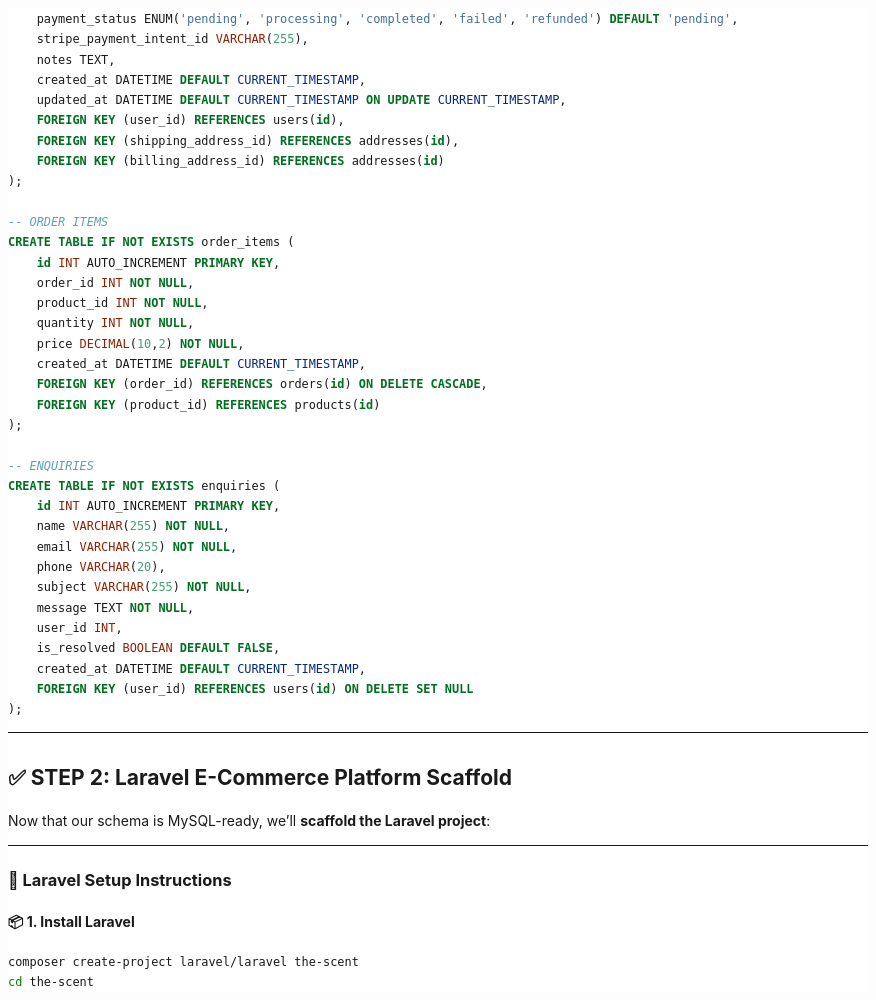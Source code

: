 ```sql
    payment_status ENUM('pending', 'processing', 'completed', 'failed', 'refunded') DEFAULT 'pending',
    stripe_payment_intent_id VARCHAR(255),
    notes TEXT,
    created_at DATETIME DEFAULT CURRENT_TIMESTAMP,
    updated_at DATETIME DEFAULT CURRENT_TIMESTAMP ON UPDATE CURRENT_TIMESTAMP,
    FOREIGN KEY (user_id) REFERENCES users(id),
    FOREIGN KEY (shipping_address_id) REFERENCES addresses(id),
    FOREIGN KEY (billing_address_id) REFERENCES addresses(id)
);

-- ORDER ITEMS
CREATE TABLE IF NOT EXISTS order_items (
    id INT AUTO_INCREMENT PRIMARY KEY,
    order_id INT NOT NULL,
    product_id INT NOT NULL,
    quantity INT NOT NULL,
    price DECIMAL(10,2) NOT NULL,
    created_at DATETIME DEFAULT CURRENT_TIMESTAMP,
    FOREIGN KEY (order_id) REFERENCES orders(id) ON DELETE CASCADE,
    FOREIGN KEY (product_id) REFERENCES products(id)
);

-- ENQUIRIES
CREATE TABLE IF NOT EXISTS enquiries (
    id INT AUTO_INCREMENT PRIMARY KEY,
    name VARCHAR(255) NOT NULL,
    email VARCHAR(255) NOT NULL,
    phone VARCHAR(20),
    subject VARCHAR(255) NOT NULL,
    message TEXT NOT NULL,
    user_id INT,
    is_resolved BOOLEAN DEFAULT FALSE,
    created_at DATETIME DEFAULT CURRENT_TIMESTAMP,
    FOREIGN KEY (user_id) REFERENCES users(id) ON DELETE SET NULL
);
```

---

## ✅ STEP 2: Laravel E-Commerce Platform Scaffold

Now that our schema is MySQL-ready, we’ll **scaffold the Laravel project**:

---

### 🧱 Laravel Setup Instructions

#### 📦 1. Install Laravel
```bash
composer create-project laravel/laravel the-scent
cd the-scent
```
